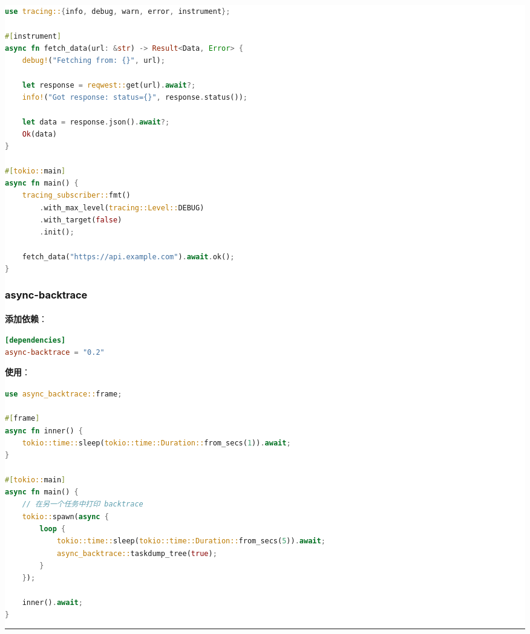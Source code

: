 ```rust
use tracing::{info, debug, warn, error, instrument};

#[instrument]
async fn fetch_data(url: &str) -> Result<Data, Error> {
    debug!("Fetching from: {}", url);
    
    let response = reqwest::get(url).await?;
    info!("Got response: status={}", response.status());
    
    let data = response.json().await?;
    Ok(data)
}

#[tokio::main]
async fn main() {
    tracing_subscriber::fmt()
        .with_max_level(tracing::Level::DEBUG)
        .with_target(false)
        .init();
    
    fetch_data("https://api.example.com").await.ok();
}
```

### async-backtrace

**添加依赖**：

```toml
[dependencies]
async-backtrace = "0.2"
```

**使用**：

```rust
use async_backtrace::frame;

#[frame]
async fn inner() {
    tokio::time::sleep(tokio::time::Duration::from_secs(1)).await;
}

#[tokio::main]
async fn main() {
    // 在另一个任务中打印 backtrace
    tokio::spawn(async {
        loop {
            tokio::time::sleep(tokio::time::Duration::from_secs(5)).await;
            async_backtrace::taskdump_tree(true);
        }
    });
    
    inner().await;
}
```

---